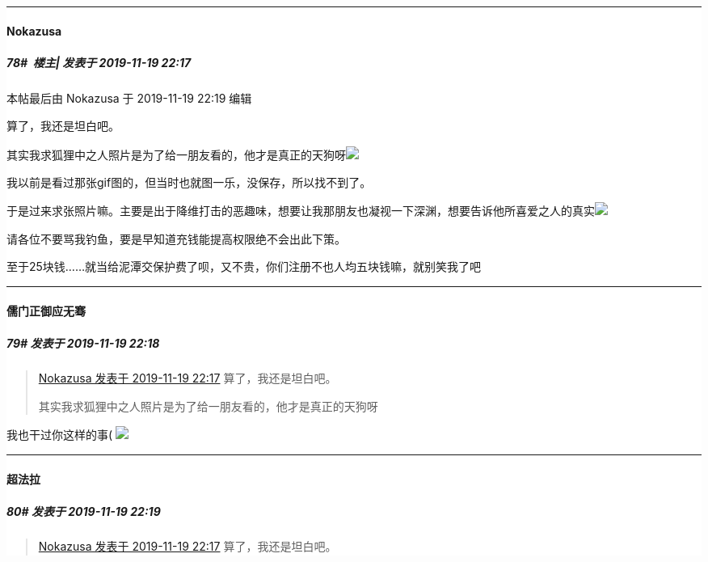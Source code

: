 





-----

####  Nokazusa  
##### 78#         楼主| 发表于 2019-11-19 22:17



 本帖最后由 Nokazusa 于 2019-11-19 22:19 编辑 

算了，我还是坦白吧。

其实我求狐狸中之人照片是为了给一朋友看的，他才是真正的天狗呀<img src="https://static.saraba1st.com/image/smiley/face2017/067.png" referrerpolicy="no-referrer">

我以前是看过那张gif图的，但当时也就图一乐，没保存，所以找不到了。

于是过来求张照片嘛。主要是出于降维打击的恶趣味，想要让我那朋友也凝视一下深渊，想要告诉他所喜爱之人的真实<img src="https://static.saraba1st.com/image/smiley/face2017/068.png" referrerpolicy="no-referrer">

请各位不要骂我钓鱼，要是早知道充钱能提高权限绝不会出此下策。

至于25块钱……就当给泥潭交保护费了呗，又不贵，你们注册不也人均五块钱嘛，就别笑我了吧







-----

####  儒门正御应无骞  
##### 79#       发表于 2019-11-19 22:18



<blockquote><a href="httphttps://bbs.saraba1st.com/2b/forum.php?mod=redirect&amp;goto=findpost&amp;pid=45563741&amp;ptid=1866654" target="_blank">Nokazusa 发表于 2019-11-19 22:17</a>
算了，我还是坦白吧。

其实我求狐狸中之人照片是为了给一朋友看的，他才是真正的天狗呀</blockquote>
我也干过你这样的事(
<img src="https://static.saraba1st.com/image/smiley/face2017/037.png" referrerpolicy="no-referrer">







-----

####  超法拉  
##### 80#       发表于 2019-11-19 22:19



<blockquote><a href="httphttps://bbs.saraba1st.com/2b/forum.php?mod=redirect&amp;goto=findpost&amp;pid=45563741&amp;ptid=1866654" target="_blank">Nokazusa 发表于 2019-11-19 22:17</a>
算了，我还是坦白吧。
